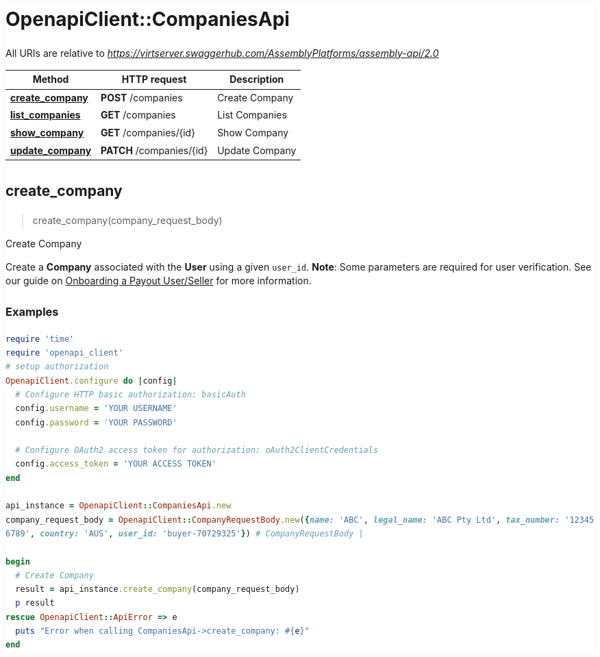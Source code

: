 # OpenapiClient::CompaniesApi

All URIs are relative to *https://virtserver.swaggerhub.com/AssemblyPlatforms/assembly-api/2.0*

| Method | HTTP request | Description |
| ------ | ------------ | ----------- |
| [**create_company**](CompaniesApi.md#create_company) | **POST** /companies | Create Company |
| [**list_companies**](CompaniesApi.md#list_companies) | **GET** /companies | List Companies |
| [**show_company**](CompaniesApi.md#show_company) | **GET** /companies/{id} | Show Company |
| [**update_company**](CompaniesApi.md#update_company) | **PATCH** /companies/{id} | Update Company |


## create_company

> <SingleCompany> create_company(company_request_body)

Create Company

Create a **Company** associated with the **User** using a given `user_id`. **Note**: Some parameters are required for user verification. See our guide on [Onboarding a Payout User/Seller](https://developer.assemblypayments.com/docs/onboarding-a-pay-out-user) for more information. 

### Examples

```ruby
require 'time'
require 'openapi_client'
# setup authorization
OpenapiClient.configure do |config|
  # Configure HTTP basic authorization: basicAuth
  config.username = 'YOUR USERNAME'
  config.password = 'YOUR PASSWORD'

  # Configure OAuth2 access token for authorization: oAuth2ClientCredentials
  config.access_token = 'YOUR ACCESS TOKEN'
end

api_instance = OpenapiClient::CompaniesApi.new
company_request_body = OpenapiClient::CompanyRequestBody.new({name: 'ABC', legal_name: 'ABC Pty Ltd', tax_number: '123456789', country: 'AUS', user_id: 'buyer-70729325'}) # CompanyRequestBody | 

begin
  # Create Company
  result = api_instance.create_company(company_request_body)
  p result
rescue OpenapiClient::ApiError => e
  puts "Error when calling CompaniesApi->create_company: #{e}"
end
```
